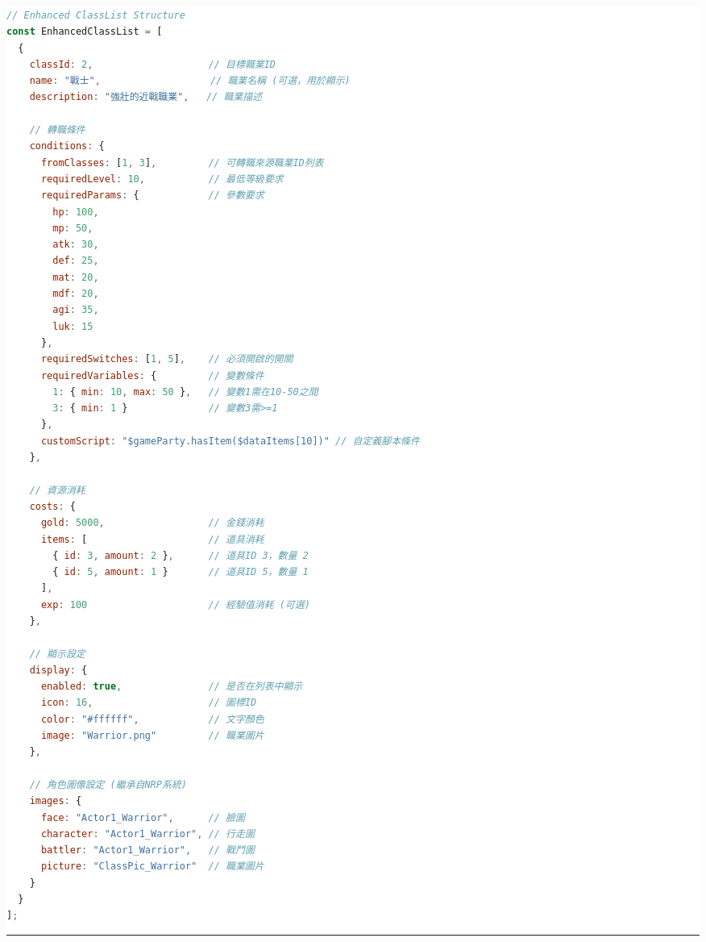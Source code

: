 ```javascript
// Enhanced ClassList Structure
const EnhancedClassList = [
  {
    classId: 2,                    // 目標職業ID
    name: "戰士",                   // 職業名稱 (可選，用於顯示)
    description: "強壯的近戰職業",   // 職業描述
    
    // 轉職條件
    conditions: {
      fromClasses: [1, 3],         // 可轉職來源職業ID列表
      requiredLevel: 10,           // 最低等級要求
      requiredParams: {            // 參數要求
        hp: 100,
        mp: 50,
        atk: 30,
        def: 25,
        mat: 20,
        mdf: 20,
        agi: 35,
        luk: 15
      },
      requiredSwitches: [1, 5],    // 必須開啟的開關
      requiredVariables: {         // 變數條件
        1: { min: 10, max: 50 },   // 變數1需在10-50之間
        3: { min: 1 }              // 變數3需>=1
      },
      customScript: "$gameParty.hasItem($dataItems[10])" // 自定義腳本條件
    },
    
    // 資源消耗
    costs: {
      gold: 5000,                  // 金錢消耗
      items: [                     // 道具消耗
        { id: 3, amount: 2 },      // 道具ID 3，數量 2
        { id: 5, amount: 1 }       // 道具ID 5，數量 1
      ],
      exp: 100                     // 經驗值消耗 (可選)
    },
    
    // 顯示設定
    display: {
      enabled: true,               // 是否在列表中顯示
      icon: 16,                    // 圖標ID
      color: "#ffffff",            // 文字顏色
      image: "Warrior.png"         // 職業圖片
    },
    
    // 角色圖像設定 (繼承自NRP系統)
    images: {
      face: "Actor1_Warrior",      // 臉圖
      character: "Actor1_Warrior", // 行走圖
      battler: "Actor1_Warrior",   // 戰鬥圖
      picture: "ClassPic_Warrior"  // 職業圖片
    }
  }
];
```

---